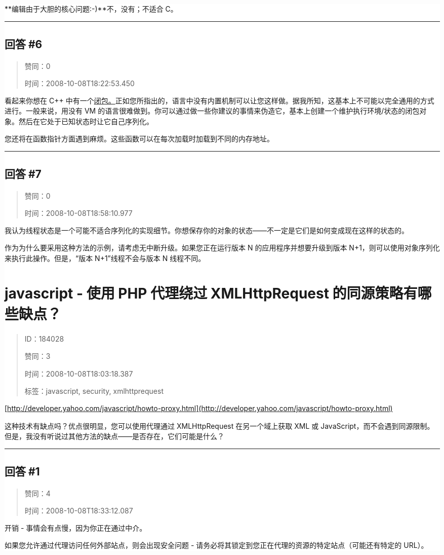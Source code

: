 **编辑由于大胆的核心问题:-)**不，没有；不适合 C。

* * *

## 回答 #6

> 赞同：0
> 
> 时间：2008-10-08T18:22:53.450

看起来你想在 C++ 中有一个[闭包。](http://en.wikipedia.org/wiki/Closure_(computer_science))正如您所指出的，语言中没有内置机制可以让您这样做。据我所知，这基本上不可能以完全通用的方式进行。一般来说，用没有 VM 的语言很难做到。你可以通过做一些你建议的事情来伪造它，基本上创建一个维护执行环境/状态的闭包对象。然后在它处于已知状态时让它自己序列化。

您还将在函数指针方面遇到麻烦。这些函数可以在每次加载时加载到不同的内存地址。

* * *

## 回答 #7

> 赞同：0
> 
> 时间：2008-10-08T18:58:10.977

我认为线程状态是一个可能不适合序列化的实现细节。你想保存你的对象的状态——不一定是它们是如何变成现在这样的状态的。

作为为什么要采用这种方法的示例，请考虑无中断升级。如果您正在运行版本 N 的应用程序并想要升级到版本 N+1，则可以使用对象序列化来执行此操作。但是，“版本 N+1”线程不会与版本 N 线程不同。

# javascript - 使用 PHP 代理绕过 XMLHttpRequest 的同源策略有哪些缺点？

> ID：184028
> 
> 赞同：3
> 
> 时间：2008-10-08T18:03:18.387
> 
> 标签：javascript, security, xmlhttprequest

[http://developer.yahoo.com/javascript/howto-proxy.html](http://developer.yahoo.com/javascript/howto-proxy.html)

这种技术有缺点吗？优点很明显，您可以使用代理通过 XMLHttpRequest 在另一个域上获取 XML 或 JavaScript，而不会遇到同源限制。但是，我没有听说过其他方法的缺点——是否存在，它们可能是什么？

* * *

## 回答 #1

> 赞同：4
> 
> 时间：2008-10-08T18:33:12.087

开销 - 事情会有点慢，因为你正在通过中介。

如果您允许通过代理访问任何外部站点，则会出现安全问题 - 请务必将其锁定到您正在代理的资源的特定站点（可能还有特定的 URL）。
